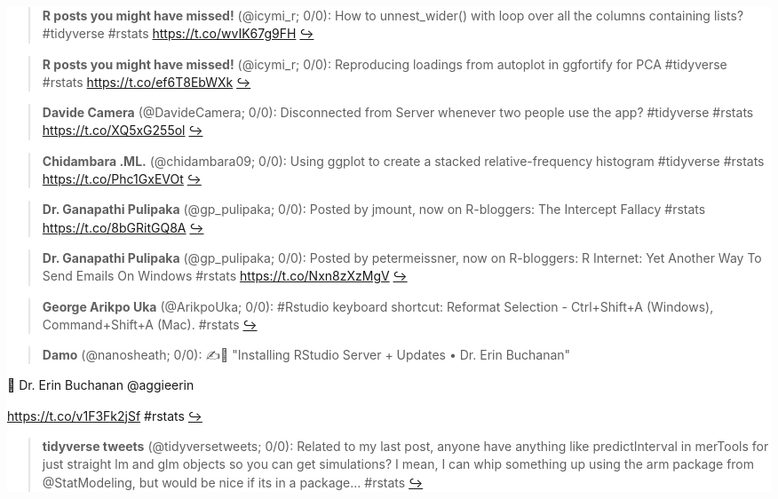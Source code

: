 


> **R posts you might have missed!** (@icymi_r; 0/0): How to unnest_wider() with loop over all the columns containing lists? #tidyverse #rstats https://t.co/wvIK67g9FH  [&#8618;](https://twitter.com/dataandme/status/1303161269789372416)




> **R posts you might have missed!** (@icymi_r; 0/0): Reproducing loadings from autoplot in ggfortify for PCA #tidyverse #rstats https://t.co/ef6T8EbWXk  [&#8618;](https://twitter.com/dataandme/status/1303158703017914369)




> **Davide Camera** (@DavideCamera; 0/0): Disconnected from Server whenever two people use the app? #tidyverse #rstats https://t.co/XQ5xG255ol  [&#8618;](https://twitter.com/dataandme/status/1303114746674245632)




> **Chidambara .ML.** (@chidambara09; 0/0): Using ggplot to create a stacked relative-frequency histogram #tidyverse #rstats https://t.co/Phc1GxEVOt  [&#8618;](https://twitter.com/dataandme/status/1303128502145896451)




> **Dr. Ganapathi Pulipaka** (@gp_pulipaka; 0/0): Posted by jmount, now on R-bloggers: The Intercept Fallacy #rstats https://t.co/8bGRitGQ8A  [&#8618;](https://twitter.com/dataandme/status/1303174412552810496)




> **Dr. Ganapathi Pulipaka** (@gp_pulipaka; 0/0): Posted by petermeissner, now on R-bloggers: R Internet: Yet Another Way To Send Emails On Windows #rstats https://t.co/Nxn8zXzMgV  [&#8618;](https://twitter.com/dataandme/status/1303113829518397441)




> **George Arikpo Uka** (@ArikpoUka; 0/0): #Rstudio keyboard shortcut: Reformat Selection - Ctrl+Shift+A (Windows), Command+Shift+A (Mac). #rstats  [&#8618;](https://twitter.com/dataandme/status/1303171489764724736)




> **Damo** (@nanosheath; 0/0): ✍️📅 "Installing RStudio Server + Updates • Dr. Erin Buchanan"
>
👤 Dr. Erin Buchanan @aggieerin 
>
https://t.co/v1F3Fk2jSf
#rstats  [&#8618;](https://twitter.com/dataandme/status/1303158148061167617)




> **tidyverse tweets** (@tidyversetweets; 0/0): Related to my last post, anyone have anything like predictInterval in merTools for just straight lm and glm objects so you can get  simulations? I mean, I can whip something up using the arm package from @StatModeling, but would be nice if its in a package... #rstats  [&#8618;](https://twitter.com/dataandme/status/1303157994105040896)
